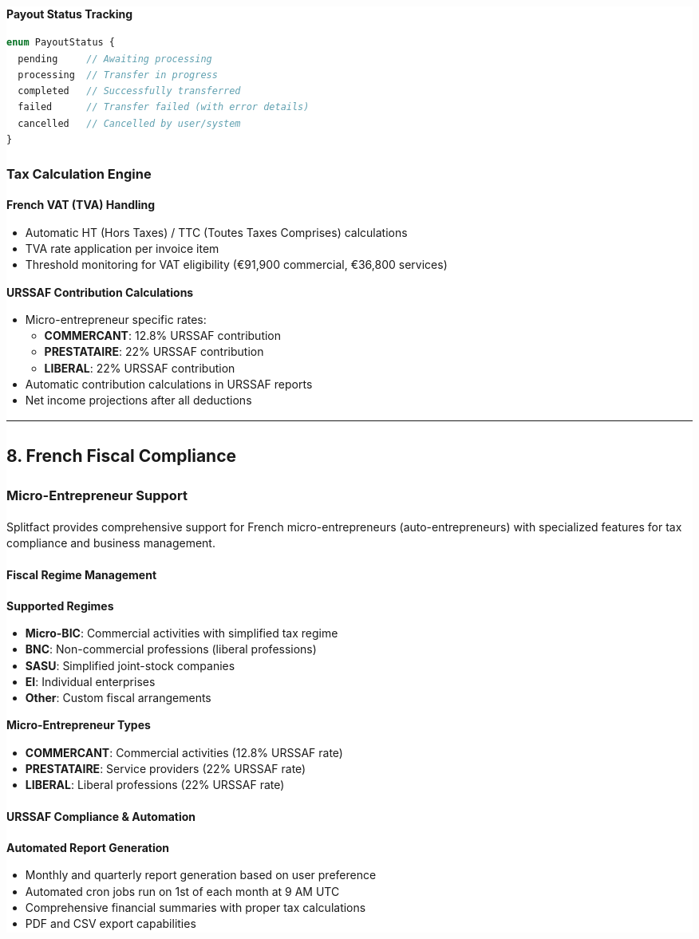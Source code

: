**Payout Status Tracking**
```typescript
enum PayoutStatus {
  pending     // Awaiting processing
  processing  // Transfer in progress
  completed   // Successfully transferred
  failed      // Transfer failed (with error details)
  cancelled   // Cancelled by user/system
}
```

### Tax Calculation Engine

**French VAT (TVA) Handling**
- Automatic HT (Hors Taxes) / TTC (Toutes Taxes Comprises) calculations
- TVA rate application per invoice item
- Threshold monitoring for VAT eligibility (€91,900 commercial, €36,800 services)

**URSSAF Contribution Calculations**
- Micro-entrepreneur specific rates:
  - **COMMERCANT**: 12.8% URSSAF contribution
  - **PRESTATAIRE**: 22% URSSAF contribution  
  - **LIBERAL**: 22% URSSAF contribution
- Automatic contribution calculations in URSSAF reports
- Net income projections after all deductions

---

## 8. French Fiscal Compliance

### Micro-Entrepreneur Support

Splitfact provides comprehensive support for French micro-entrepreneurs (auto-entrepreneurs) with specialized features for tax compliance and business management.

#### Fiscal Regime Management

**Supported Regimes**
- **Micro-BIC**: Commercial activities with simplified tax regime
- **BNC**: Non-commercial professions (liberal professions)
- **SASU**: Simplified joint-stock companies
- **EI**: Individual enterprises
- **Other**: Custom fiscal arrangements

**Micro-Entrepreneur Types**
- **COMMERCANT**: Commercial activities (12.8% URSSAF rate)
- **PRESTATAIRE**: Service providers (22% URSSAF rate)
- **LIBERAL**: Liberal professions (22% URSSAF rate)

#### URSSAF Compliance & Automation

**Automated Report Generation**
- Monthly and quarterly report generation based on user preference
- Automated cron jobs run on 1st of each month at 9 AM UTC
- Comprehensive financial summaries with proper tax calculations
- PDF and CSV export capabilities
